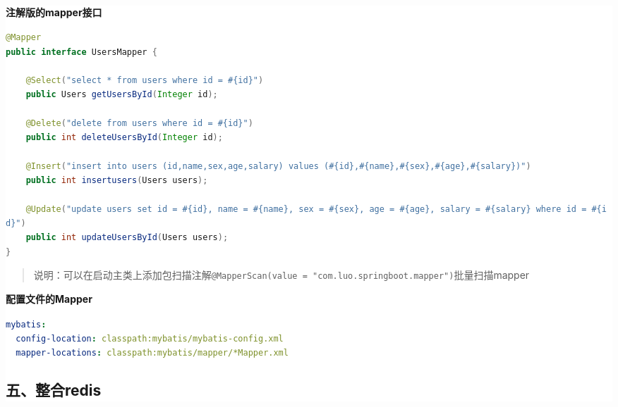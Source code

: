 **注解版的mapper接口**

```java
@Mapper
public interface UsersMapper {

    @Select("select * from users where id = #{id}")
    public Users getUsersById(Integer id);

    @Delete("delete from users where id = #{id}")
    public int deleteUsersById(Integer id);

    @Insert("insert into users (id,name,sex,age,salary) values (#{id},#{name},#{sex},#{age},#{salary})")
    public int insertusers(Users users);

    @Update("update users set id = #{id}, name = #{name}, sex = #{sex}, age = #{age}, salary = #{salary} where id = #{id}")
    public int updateUsersById(Users users);
}
```

> 说明：可以在启动主类上添加包扫描注解`@MapperScan(value = "com.luo.springboot.mapper")`批量扫描mapper

**配置文件的Mapper**

```yaml
mybatis:
  config-location: classpath:mybatis/mybatis-config.xml
  mapper-locations: classpath:mybatis/mapper/*Mapper.xml
```

## 五、整合redis




